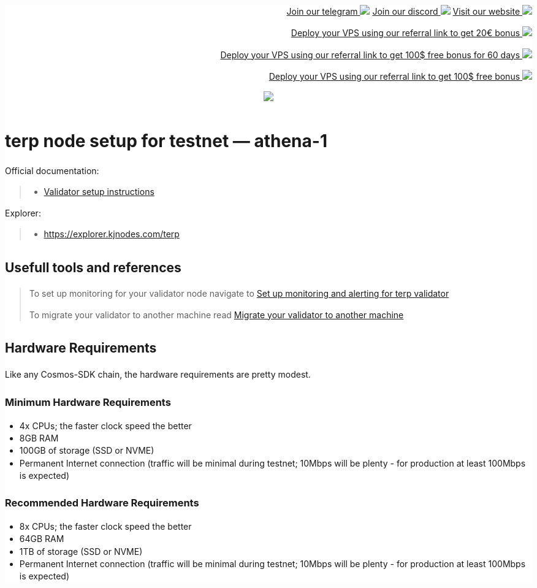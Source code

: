 <p style="font-size:14px" align="right">
<a href="https://t.me/kjnotes" target="_blank">Join our telegram <img src="https://user-images.githubusercontent.com/50621007/183283867-56b4d69f-bc6e-4939-b00a-72aa019d1aea.png" width="30"/></a>
<a href="https://discord.gg/JqQNcwff2e" target="_blank">Join our discord <img src="https://user-images.githubusercontent.com/50621007/176236430-53b0f4de-41ff-41f7-92a1-4233890a90c8.png" width="30"/></a>
<a href="https://kjnodes.com/" target="_blank">Visit our website <img src="https://user-images.githubusercontent.com/50621007/168689709-7e537ca6-b6b8-4adc-9bd0-186ea4ea4aed.png" width="30"/></a>
</p>

<p style="font-size:14px" align="right">
<a href="https://hetzner.cloud/?ref=y8pQKS2nNy7i" target="_blank">Deploy your VPS using our referral link to get 20€ bonus <img src="https://user-images.githubusercontent.com/50621007/174612278-11716b2a-d662-487e-8085-3686278dd869.png" width="30"/></a>
</p>
<p style="font-size:14px" align="right">
<a href="https://m.do.co/c/17b61545ca3a" target="_blank">Deploy your VPS using our referral link to get 100$ free bonus for 60 days <img src="https://user-images.githubusercontent.com/50621007/183284313-adf81164-6db4-4284-9ea0-bcb841936350.png" width="30"/></a>
</p>
<p style="font-size:14px" align="right">
<a href="https://www.vultr.com/?ref=7418642" target="_blank">Deploy your VPS using our referral link to get 100$ free bonus <img src="https://user-images.githubusercontent.com/50621007/183284971-86057dc2-2009-4d40-a1d4-f0901637033a.png" width="30"/></a>
</p>

<p align="center">
  <img height="100" height="auto" src="https://user-images.githubusercontent.com/50621007/192942503-d3df529e-1ca8-465e-a110-5d4a0c4f438e.png">
</p>

# terp node setup for testnet — athena-1

Official documentation:
>- [Validator setup instructions](https://github.com/terpnetwork/terp-core)

Explorer:
>-  https://explorer.kjnodes.com/terp

## Usefull tools and references
> To set up monitoring for your validator node navigate to [Set up monitoring and alerting for terp validator](https://github.com/kj89/testnet_manuals/blob/main/terp/monitoring/README.md)
>
> To migrate your validator to another machine read [Migrate your validator to another machine](https://github.com/kj89/testnet_manuals/blob/main/terp/migrate_validator.md)

## Hardware Requirements
Like any Cosmos-SDK chain, the hardware requirements are pretty modest.

### Minimum Hardware Requirements
 - 4x CPUs; the faster clock speed the better
 - 8GB RAM
 - 100GB of storage (SSD or NVME)
 - Permanent Internet connection (traffic will be minimal during testnet; 10Mbps will be plenty - for production at least 100Mbps is expected)

### Recommended Hardware Requirements 
 - 8x CPUs; the faster clock speed the better
 - 64GB RAM
 - 1TB of storage (SSD or NVME)
 - Permanent Internet connection (traffic will be minimal during testnet; 10Mbps will be plenty - for production at least 100Mbps is expected)

